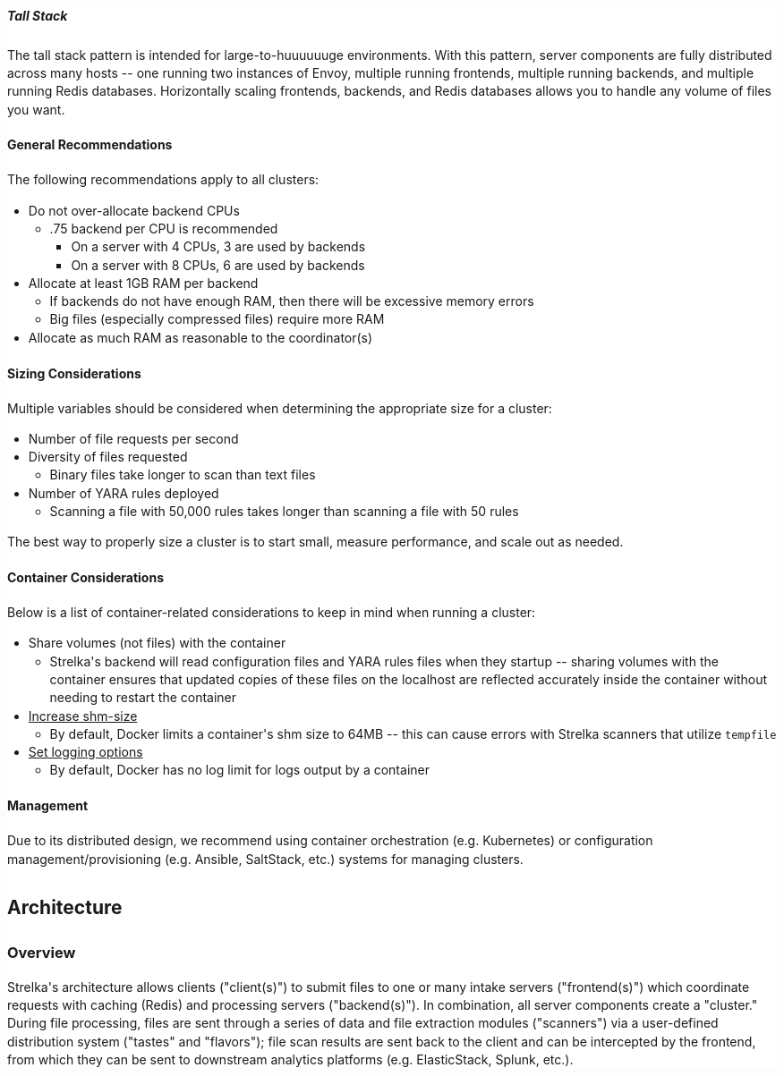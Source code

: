 ##### Tall Stack
The tall stack pattern is intended for large-to-huuuuuuge environments. With this pattern, server components are fully distributed across many hosts -- one running two instances of Envoy, multiple running frontends, multiple running backends, and multiple running Redis databases. Horizontally scaling frontends, backends, and Redis databases allows you to handle any volume of files you want.

#### General Recommendations
The following recommendations apply to all clusters:
* Do not over-allocate backend CPUs
    * .75 backend per CPU is recommended
        * On a server with 4 CPUs, 3 are used by backends
        * On a server with 8 CPUs, 6 are used by backends
* Allocate at least 1GB RAM per backend
    * If backends do not have enough RAM, then there will be excessive memory errors
    * Big files (especially compressed files) require more RAM
* Allocate as much RAM as reasonable to the coordinator(s)

#### Sizing Considerations
Multiple variables should be considered when determining the appropriate size for a cluster:
* Number of file requests per second
* Diversity of files requested
    * Binary files take longer to scan than text files
* Number of YARA rules deployed
    * Scanning a file with 50,000 rules takes longer than scanning a file with 50 rules

The best way to properly size a cluster is to start small, measure performance, and scale out as needed.

#### Container Considerations
Below is a list of container-related considerations to keep in mind when running a cluster:
* Share volumes (not files) with the container
    * Strelka's backend will read configuration files and YARA rules files when they startup -- sharing volumes with the container ensures that updated copies of these files on the localhost are reflected accurately inside the container without needing to restart the container
* [Increase shm-size](https://docs.docker.com/engine/reference/commandline/run/#options)
    * By default, Docker limits a container's shm size to 64MB -- this can cause errors with Strelka scanners that utilize `tempfile`
* [Set logging options](https://docs.docker.com/config/containers/logging/configure/#supported-logging-drivers)
    * By default, Docker has no log limit for logs output by a container

#### Management
Due to its distributed design, we recommend using container orchestration (e.g. Kubernetes) or configuration management/provisioning (e.g. Ansible, SaltStack, etc.) systems for managing clusters.

## Architecture
### Overview
Strelka's architecture allows clients ("client(s)") to submit files to one or many intake servers ("frontend(s)") which coordinate requests with caching (Redis) and processing servers ("backend(s)"). In combination, all server components create a "cluster." During file processing, files are sent through a series of data and file extraction modules ("scanners") via a user-defined distribution system ("tastes" and "flavors"); file scan results are sent back to the client and can be intercepted by the frontend, from which they can be sent to downstream analytics platforms (e.g. ElasticStack, Splunk, etc.).
